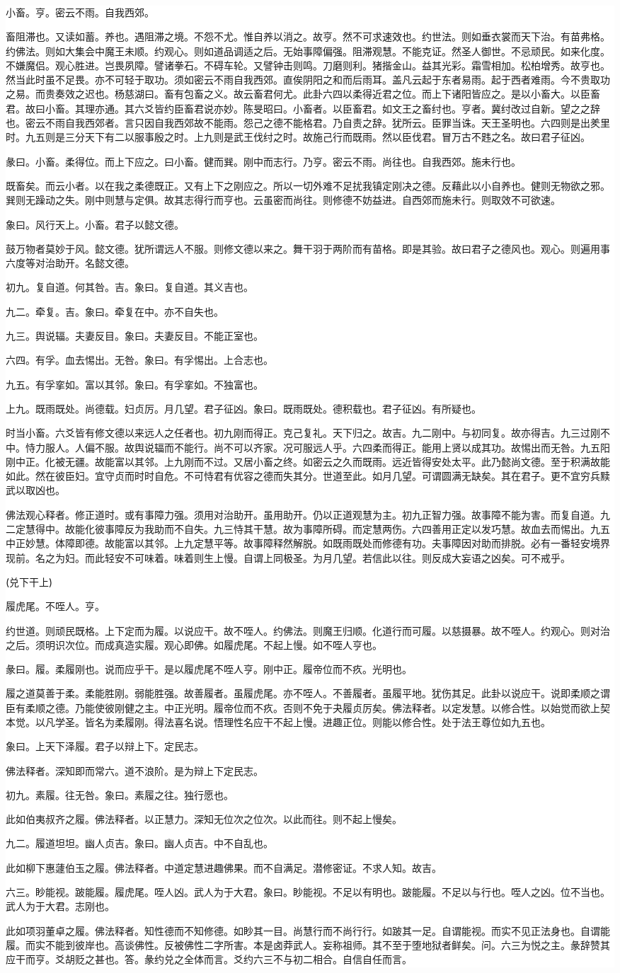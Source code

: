 小畜。亨。密云不雨。自我西郊。  

畜阻滞也。又读如蓄。养也。遇阻滞之境。不怨不尤。惟自养以消之。故亨。然不可求速效也。约世法。则如垂衣裳而天下治。有苗弗格。约佛法。则如大集会中魔王未顺。约观心。则如道品调适之后。无始事障偏强。阻滞观慧。不能克证。然圣人御世。不忌顽民。如来化度。不嫌魔侣。观心胜进。岂畏夙障。譬诸拳石。不碍车轮。又譬钟击则鸣。刀磨则利。猪揩金山。益其光彩。霜雪相加。松柏增秀。故亨也。然当此时虽不足畏。亦不可轻于取功。须如密云不雨自我西郊。直俟阴阳之和而后雨耳。盖凡云起于东者易雨。起于西者难雨。今不贵取功之易。而贵奏效之迟也。杨慈湖曰。畜有包畜之义。故云畜君何尤。此卦六四以柔得近君之位。而上下诸阳皆应之。是以小畜大。以臣畜君。故曰小畜。其理亦通。其六爻皆约臣畜君说亦妙。陈旻昭曰。小畜者。以臣畜君。如文王之畜纣也。亨者。冀纣改过自新。望之之辞也。密云不雨自我西郊者。言只因自我西郊故不能雨。怨己之德不能格君。乃自责之辞。犹所云。臣罪当诛。天王圣明也。六四则是出羑里时。九五则是三分天下有二以服事殷之时。上九则是武王伐纣之时。故施己行而既雨。然以臣伐君。冒万古不韪之名。故曰君子征凶。  

彖曰。小畜。柔得位。而上下应之。曰小畜。健而巽。刚中而志行。乃亨。密云不雨。尚往也。自我西郊。施未行也。  

既畜矣。而云小者。以在我之柔德既正。又有上下之刚应之。所以一切外难不足扰我镇定刚决之德。反藉此以小自养也。健则无物欲之邪。巽则无躁动之失。刚中则慧与定俱。故其志得行而亨也。云虽密而尚往。则修德不妨益进。自西郊而施未行。则取效不可欲速。  

象曰。风行天上。小畜。君子以懿文德。  

鼓万物者莫妙于风。懿文德。犹所谓远人不服。则修文德以来之。舞干羽于两阶而有苗格。即是其验。故曰君子之德风也。观心。则遍用事六度等对治助开。名懿文德。  

初九。复自道。何其咎。吉。象曰。复自道。其义吉也。  

九二。牵复。吉。象曰。牵复在中。亦不自失也。  

九三。舆说辐。夫妻反目。象曰。夫妻反目。不能正室也。  

六四。有孚。血去惕出。无咎。象曰。有孚惕出。上合志也。  

九五。有孚挛如。富以其邻。象曰。有孚挛如。不独富也。  

上九。既雨既处。尚德载。妇贞厉。月几望。君子征凶。象曰。既雨既处。德积载也。君子征凶。有所疑也。  

时当小畜。六爻皆有修文德以来远人之任者也。初九刚而得正。克己复礼。天下归之。故吉。九二刚中。与初同复。故亦得吉。九三过刚不中。恃力服人。人偏不服。故舆说辐而不能行。尚不可以齐家。况可服远人乎。六四柔而得正。能用上贤以成其功。故惕出而无咎。九五阳刚中正。化被无疆。故能富以其邻。上九刚而不过。又居小畜之终。如密云之久而既雨。远近皆得安处太平。此乃懿尚文德。至于积满故能如此。然在彼臣妇。宜守贞而时时自危。不可恃君有优容之德而失其分。世道至此。如月几望。可谓圆满无缺矣。其在君子。更不宜穷兵黩武以取凶也。  

佛法观心释者。修正道时。或有事障力强。须用对治助开。虽用助开。仍以正道观慧为主。初九正智力强。故事障不能为害。而复自道。九二定慧得中。故能化彼事障反为我助而不自失。九三恃其干慧。故为事障所碍。而定慧两伤。六四善用正定以发巧慧。故血去而惕出。九五中正妙慧。体障即德。故能富以其邻。上九定慧平等。故事障释然解脱。如既雨既处而修德有功。夫事障因对助而排脱。必有一番轻安境界现前。名之为妇。而此轻安不可味着。味着则生上慢。自谓上同极圣。为月几望。若信此以往。则反成大妄语之凶矣。可不戒乎。  

(兑下干上)  

履虎尾。不咥人。亨。  

约世道。则顽民既格。上下定而为履。以说应干。故不咥人。约佛法。则魔王归顺。化道行而可履。以慈摄暴。故不咥人。约观心。则对治之后。须明识次位。而成真造实履。观心即佛。如履虎尾。不起上慢。如不咥人亨也。  

彖曰。履。柔履刚也。说而应乎干。是以履虎尾不咥人亨。刚中正。履帝位而不疚。光明也。  

履之道莫善于柔。柔能胜刚。弱能胜强。故善履者。虽履虎尾。亦不咥人。不善履者。虽履平地。犹伤其足。此卦以说应干。说即柔顺之谓臣有柔顺之德。乃能使彼刚健之主。中正光明。履帝位而不疚。否则不免于夬履贞厉矣。佛法释者。以定发慧。以修合性。以始觉而欲上契本觉。以凡学圣。皆名为柔履刚。得法喜名说。悟理性名应干不起上慢。进趣正位。则能以修合性。处于法王尊位如九五也。  

象曰。上天下泽履。君子以辩上下。定民志。  

佛法释者。深知即而常六。道不浪阶。是为辩上下定民志。  

初九。素履。往无咎。象曰。素履之往。独行愿也。  

此如伯夷叔齐之履。佛法释者。以正慧力。深知无位次之位次。以此而往。则不起上慢矣。  

九二。履道坦坦。幽人贞吉。象曰。幽人贞吉。中不自乱也。  

此如柳下惠蘧伯玉之履。佛法释者。中道定慧进趣佛果。而不自满足。潜修密证。不求人知。故吉。  

六三。眇能视。跛能履。履虎尾。咥人凶。武人为于大君。象曰。眇能视。不足以有明也。跛能履。不足以与行也。咥人之凶。位不当也。武人为于大君。志刚也。  

此如项羽董卓之履。佛法释者。知性德而不知修德。如眇其一目。尚慧行而不尚行行。如跛其一足。自谓能视。而实不见正法身也。自谓能履。而实不能到彼岸也。高谈佛性。反被佛性二字所害。本是卤莽武人。妄称祖师。其不至于堕地狱者鲜矣。问。六三为悦之主。彖辞赞其应干而亨。爻胡贬之甚也。答。彖约兑之全体而言。爻约六三不与初二相合。自信自任而言。  
